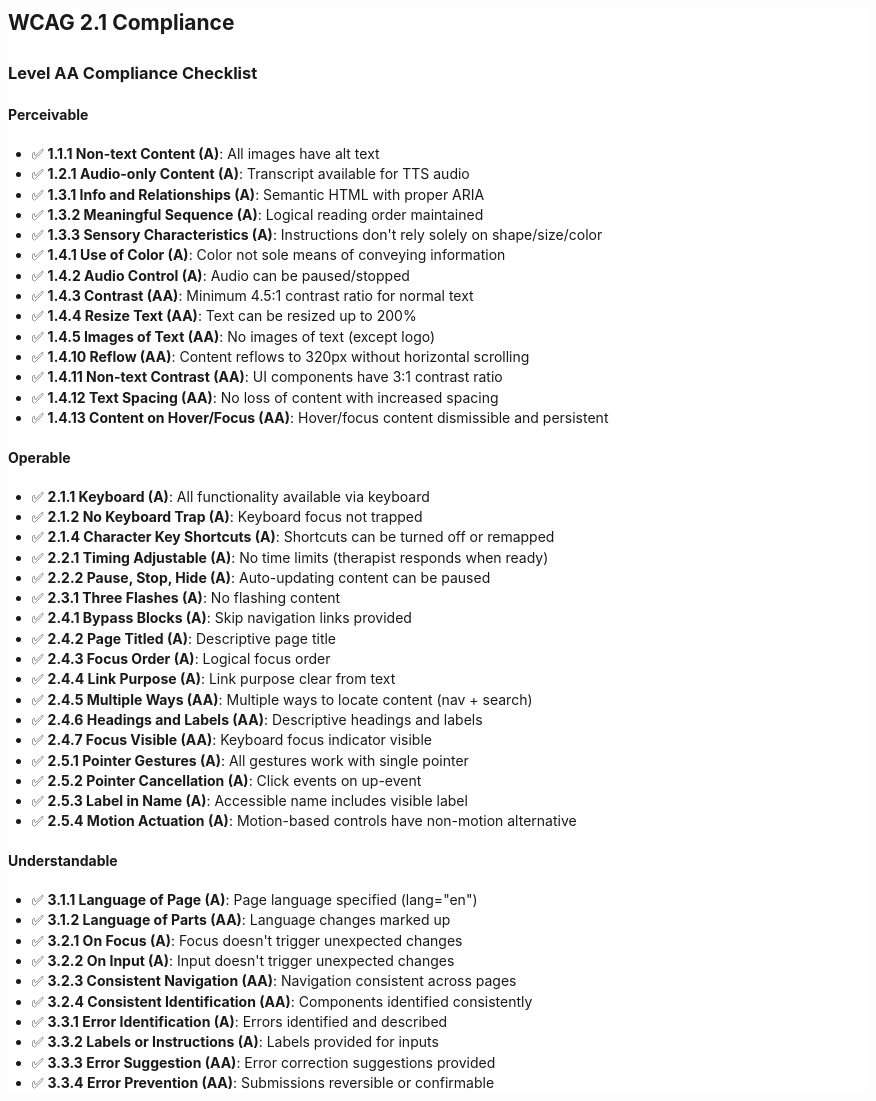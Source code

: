 ## WCAG 2.1 Compliance

### Level AA Compliance Checklist

#### Perceivable

- ✅ **1.1.1 Non-text Content (A)**: All images have alt text
- ✅ **1.2.1 Audio-only Content (A)**: Transcript available for TTS audio
- ✅ **1.3.1 Info and Relationships (A)**: Semantic HTML with proper ARIA
- ✅ **1.3.2 Meaningful Sequence (A)**: Logical reading order maintained
- ✅ **1.3.3 Sensory Characteristics (A)**: Instructions don't rely solely on shape/size/color
- ✅ **1.4.1 Use of Color (A)**: Color not sole means of conveying information
- ✅ **1.4.2 Audio Control (A)**: Audio can be paused/stopped
- ✅ **1.4.3 Contrast (AA)**: Minimum 4.5:1 contrast ratio for normal text
- ✅ **1.4.4 Resize Text (AA)**: Text can be resized up to 200%
- ✅ **1.4.5 Images of Text (AA)**: No images of text (except logo)
- ✅ **1.4.10 Reflow (AA)**: Content reflows to 320px without horizontal scrolling
- ✅ **1.4.11 Non-text Contrast (AA)**: UI components have 3:1 contrast ratio
- ✅ **1.4.12 Text Spacing (AA)**: No loss of content with increased spacing
- ✅ **1.4.13 Content on Hover/Focus (AA)**: Hover/focus content dismissible and persistent

#### Operable

- ✅ **2.1.1 Keyboard (A)**: All functionality available via keyboard
- ✅ **2.1.2 No Keyboard Trap (A)**: Keyboard focus not trapped
- ✅ **2.1.4 Character Key Shortcuts (A)**: Shortcuts can be turned off or remapped
- ✅ **2.2.1 Timing Adjustable (A)**: No time limits (therapist responds when ready)
- ✅ **2.2.2 Pause, Stop, Hide (A)**: Auto-updating content can be paused
- ✅ **2.3.1 Three Flashes (A)**: No flashing content
- ✅ **2.4.1 Bypass Blocks (A)**: Skip navigation links provided
- ✅ **2.4.2 Page Titled (A)**: Descriptive page title
- ✅ **2.4.3 Focus Order (A)**: Logical focus order
- ✅ **2.4.4 Link Purpose (A)**: Link purpose clear from text
- ✅ **2.4.5 Multiple Ways (AA)**: Multiple ways to locate content (nav + search)
- ✅ **2.4.6 Headings and Labels (AA)**: Descriptive headings and labels
- ✅ **2.4.7 Focus Visible (AA)**: Keyboard focus indicator visible
- ✅ **2.5.1 Pointer Gestures (A)**: All gestures work with single pointer
- ✅ **2.5.2 Pointer Cancellation (A)**: Click events on up-event
- ✅ **2.5.3 Label in Name (A)**: Accessible name includes visible label
- ✅ **2.5.4 Motion Actuation (A)**: Motion-based controls have non-motion alternative

#### Understandable

- ✅ **3.1.1 Language of Page (A)**: Page language specified (lang="en")
- ✅ **3.1.2 Language of Parts (AA)**: Language changes marked up
- ✅ **3.2.1 On Focus (A)**: Focus doesn't trigger unexpected changes
- ✅ **3.2.2 On Input (A)**: Input doesn't trigger unexpected changes
- ✅ **3.2.3 Consistent Navigation (AA)**: Navigation consistent across pages
- ✅ **3.2.4 Consistent Identification (AA)**: Components identified consistently
- ✅ **3.3.1 Error Identification (A)**: Errors identified and described
- ✅ **3.3.2 Labels or Instructions (A)**: Labels provided for inputs
- ✅ **3.3.3 Error Suggestion (AA)**: Error correction suggestions provided
- ✅ **3.3.4 Error Prevention (AA)**: Submissions reversible or confirmable
